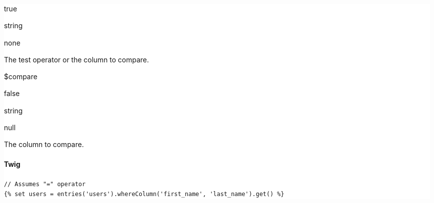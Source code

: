 true

</td>

<td>

string

</td>

<td>

none

</td>

<td>

The test operator or the column to compare.

</td>

</tr>

<tr>

<td>

$compare

</td>

<td>

false

</td>

<td>

string

</td>

<td>

null

</td>

<td>

The column to compare.

</td>

</tr>

</tbody>

</table>

#### Twig

    // Assumes "=" operator
    {% set users = entries('users').whereColumn('first_name', 'last_name').get() %}
